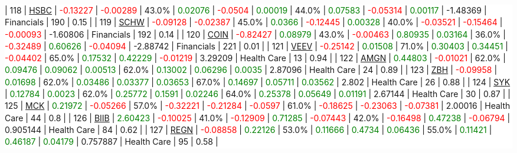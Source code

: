 | 118 | [HSBC](https://finance.yahoo.com/quote/HSBC/financials)   | <span style="color: red;"> -0.13227 </span>   | <span style="color: red;"> -0.00289 </span>  | 43.0%                  | <span style="color: green;"> 0.02076 </span> | <span style="color: red;"> -0.0504 </span>   | <span style="color: green;"> 0.00019 </span> | 44.0%                  | <span style="color: green;"> 0.07583 </span> | <span style="color: red;"> -0.05314 </span>  | <span style="color: green;"> 0.00117 </span> | -1.48369    | Financials             |    190 |           0.15 |
| 119 | [SCHW](https://finance.yahoo.com/quote/SCHW/financials)   | <span style="color: red;"> -0.09128 </span>   | <span style="color: red;"> -0.02387 </span>  | 45.0%                  | <span style="color: green;"> 0.0366 </span>  | <span style="color: red;"> -0.12445 </span>  | <span style="color: green;"> 0.00328 </span> | 40.0%                  | <span style="color: red;"> -0.03521 </span>  | <span style="color: red;"> -0.15464 </span>  | <span style="color: red;"> -0.00093 </span>  | -1.60806    | Financials             |    192 |           0.14 |
| 120 | [COIN](https://finance.yahoo.com/quote/COIN/financials)   | <span style="color: red;"> -0.82427 </span>   | <span style="color: green;"> 0.08979 </span> | 43.0%                  | <span style="color: red;"> -0.00463 </span>  | <span style="color: green;"> 0.80935 </span> | <span style="color: green;"> 0.03164 </span> | 36.0%                  | <span style="color: red;"> -0.32489 </span>  | <span style="color: green;"> 0.60626 </span> | <span style="color: red;"> -0.04094 </span>  | -2.88742    | Financials             |    221 |           0.01 |
| 121 | [VEEV](https://finance.yahoo.com/quote/VEEV/financials)   | <span style="color: red;"> -0.25142 </span>   | <span style="color: green;"> 0.01508 </span> | 71.0%                  | <span style="color: green;"> 0.30403 </span> | <span style="color: green;"> 0.34451 </span> | <span style="color: red;"> -0.04402 </span>  | 65.0%                  | <span style="color: green;"> 0.17532 </span> | <span style="color: green;"> 0.42229 </span> | <span style="color: red;"> -0.01219 </span>  |  3.29209    | Health Care            |     13 |           0.94 |
| 122 | [AMGN](https://finance.yahoo.com/quote/AMGN/financials)   | <span style="color: green;"> 0.44803 </span>  | <span style="color: red;"> -0.01021 </span>  | 62.0%                  | <span style="color: green;"> 0.09476 </span> | <span style="color: green;"> 0.09062 </span> | <span style="color: green;"> 0.00513 </span> | 62.0%                  | <span style="color: green;"> 0.13002 </span> | <span style="color: green;"> 0.06296 </span> | <span style="color: green;"> 0.0035 </span>  |  2.87096    | Health Care            |     24 |           0.89 |
| 123 | [ZBH](https://finance.yahoo.com/quote/ZBH/financials)     | <span style="color: red;"> -0.09958 </span>   | <span style="color: green;"> 0.01698 </span> | 62.0%                  | <span style="color: green;"> 0.03486 </span> | <span style="color: green;"> 0.03377 </span> | <span style="color: green;"> 0.03653 </span> | 67.0%                  | <span style="color: green;"> 0.14697 </span> | <span style="color: green;"> 0.05711 </span> | <span style="color: green;"> 0.03562 </span> |  2.802      | Health Care            |     26 |           0.88 |
| 124 | [SYK](https://finance.yahoo.com/quote/SYK/financials)     | <span style="color: green;"> 0.12784 </span>  | <span style="color: green;"> 0.0023 </span>  | 62.0%                  | <span style="color: green;"> 0.25772 </span> | <span style="color: green;"> 0.1591 </span>  | <span style="color: green;"> 0.02246 </span> | 64.0%                  | <span style="color: green;"> 0.25378 </span> | <span style="color: green;"> 0.05649 </span> | <span style="color: green;"> 0.01191 </span> |  2.67144    | Health Care            |     30 |           0.87 |
| 125 | [MCK](https://finance.yahoo.com/quote/MCK/financials)     | <span style="color: green;"> 0.21972 </span>  | <span style="color: red;"> -0.05266 </span>  | 57.0%                  | <span style="color: red;"> -0.32221 </span>  | <span style="color: red;"> -0.21284 </span>  | <span style="color: red;"> -0.0597 </span>   | 61.0%                  | <span style="color: red;"> -0.18625 </span>  | <span style="color: red;"> -0.23063 </span>  | <span style="color: red;"> -0.07381 </span>  |  2.00016    | Health Care            |     44 |           0.8  |
| 126 | [BIIB](https://finance.yahoo.com/quote/BIIB/financials)   | <span style="color: green;"> 2.60423 </span>  | <span style="color: red;"> -0.10025 </span>  | 41.0%                  | <span style="color: red;"> -0.12909 </span>  | <span style="color: green;"> 0.71285 </span> | <span style="color: red;"> -0.07443 </span>  | 42.0%                  | <span style="color: red;"> -0.16498 </span>  | <span style="color: green;"> 0.47238 </span> | <span style="color: red;"> -0.06794 </span>  |  0.905144   | Health Care            |     84 |           0.62 |
| 127 | [REGN](https://finance.yahoo.com/quote/REGN/financials)   | <span style="color: red;"> -0.08858 </span>   | <span style="color: green;"> 0.22126 </span> | 53.0%                  | <span style="color: green;"> 0.11666 </span> | <span style="color: green;"> 0.4734 </span>  | <span style="color: green;"> 0.06436 </span> | 55.0%                  | <span style="color: green;"> 0.11421 </span> | <span style="color: green;"> 0.46187 </span> | <span style="color: green;"> 0.04179 </span> |  0.757887   | Health Care            |     95 |           0.58 |